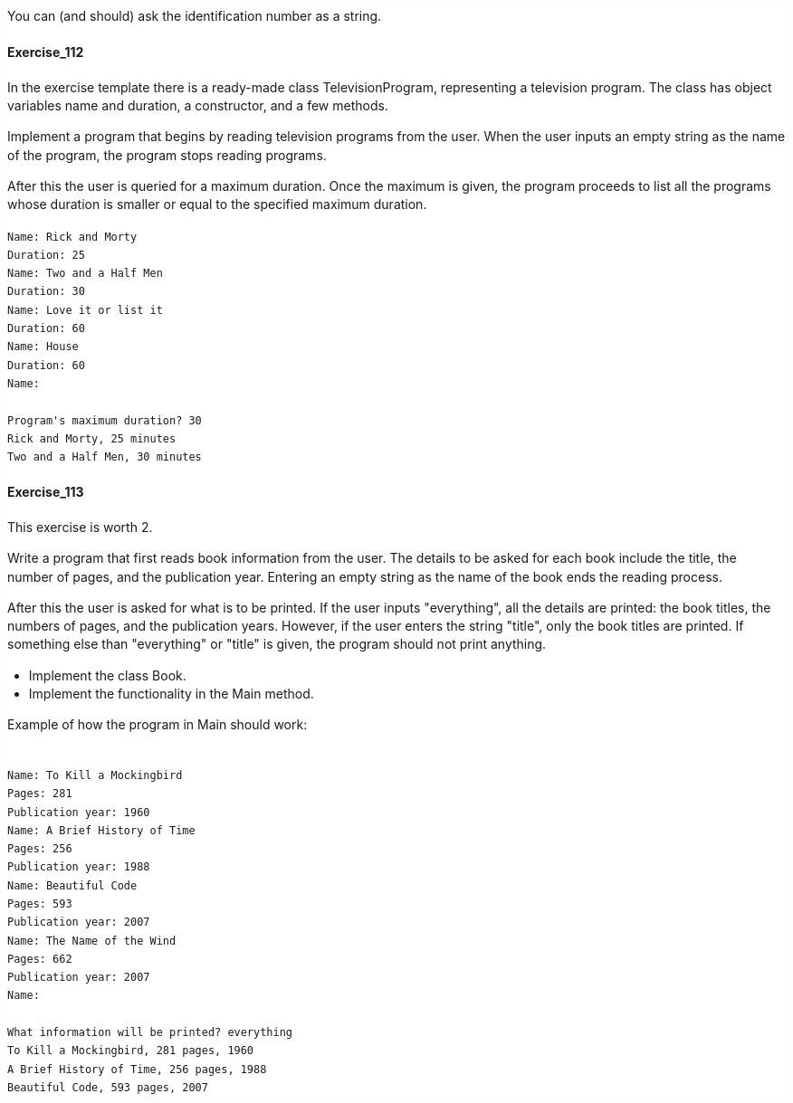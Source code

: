 ```console
```

You can (and should) ask the identification number as a string.

#### Exercise_112

In the exercise template there is a ready-made class TelevisionProgram, representing a television program. The class has object variables name and duration, a constructor, and a few methods.

Implement a program that begins by reading television programs from the user. When the user inputs an empty string as the name of the program, the program stops reading programs.

After this the user is queried for a maximum duration. Once the maximum is given, the program proceeds to list all the programs whose duration is smaller or equal to the specified maximum duration.

```console
Name: Rick and Morty 
Duration: 25 
Name: Two and a Half Men 
Duration: 30 
Name: Love it or list it 
Duration: 60 
Name: House 
Duration: 60
Name:

Program's maximum duration? 30 
Rick and Morty, 25 minutes 
Two and a Half Men, 30 minutes
```

#### Exercise_113

This exercise is worth 2.

Write a program that first reads book information from the user. The details to be asked for each book include the title, the number of pages, and the publication year. Entering an empty string as the name of the book ends the reading process.

After this the user is asked for what is to be printed. If the user inputs "everything", all the details are printed: the book titles, the numbers of pages, and the publication years. However, if the user enters the string "title", only the book titles are printed. If something else than "everything" or "title" is given, the program should not print anything.

- Implement the class Book.
- Implement the functionality in the Main method.

Example of how the program in Main should work:

```console

Name: To Kill a Mockingbird 
Pages: 281 
Publication year: 1960 
Name: A Brief History of Time 
Pages: 256 
Publication year: 1988 
Name: Beautiful Code 
Pages: 593 
Publication year: 2007 
Name: The Name of the Wind 
Pages: 662 
Publication year: 2007 
Name:

What information will be printed? everything 
To Kill a Mockingbird, 281 pages, 1960 
A Brief History of Time, 256 pages, 1988 
Beautiful Code, 593 pages, 2007 
```